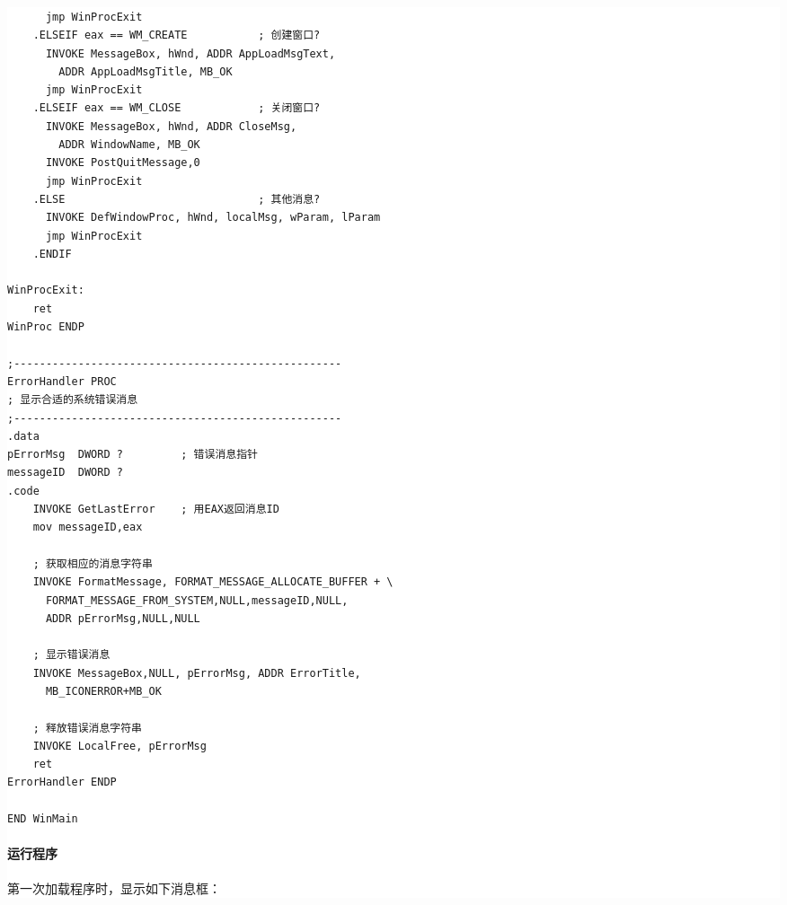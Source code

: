 ```text
      jmp WinProcExit
    .ELSEIF eax == WM_CREATE           ; 创建窗口?
      INVOKE MessageBox, hWnd, ADDR AppLoadMsgText,
        ADDR AppLoadMsgTitle, MB_OK
      jmp WinProcExit
    .ELSEIF eax == WM_CLOSE            ; 关闭窗口?
      INVOKE MessageBox, hWnd, ADDR CloseMsg,
        ADDR WindowName, MB_OK
      INVOKE PostQuitMessage,0
      jmp WinProcExit
    .ELSE                              ; 其他消息?
      INVOKE DefWindowProc, hWnd, localMsg, wParam, lParam
      jmp WinProcExit
    .ENDIF

WinProcExit:
    ret
WinProc ENDP

;---------------------------------------------------
ErrorHandler PROC
; 显示合适的系统错误消息
;---------------------------------------------------
.data
pErrorMsg  DWORD ?         ; 错误消息指针
messageID  DWORD ?
.code
    INVOKE GetLastError    ; 用EAX返回消息ID
    mov messageID,eax

    ; 获取相应的消息字符串
    INVOKE FormatMessage, FORMAT_MESSAGE_ALLOCATE_BUFFER + \
      FORMAT_MESSAGE_FROM_SYSTEM,NULL,messageID,NULL,
      ADDR pErrorMsg,NULL,NULL

    ; 显示错误消息
    INVOKE MessageBox,NULL, pErrorMsg, ADDR ErrorTitle,
      MB_ICONERROR+MB_OK

    ; 释放错误消息字符串
    INVOKE LocalFree, pErrorMsg
    ret
ErrorHandler ENDP

END WinMain
```

#### 运行程序

第一次加载程序时，显示如下消息框：
